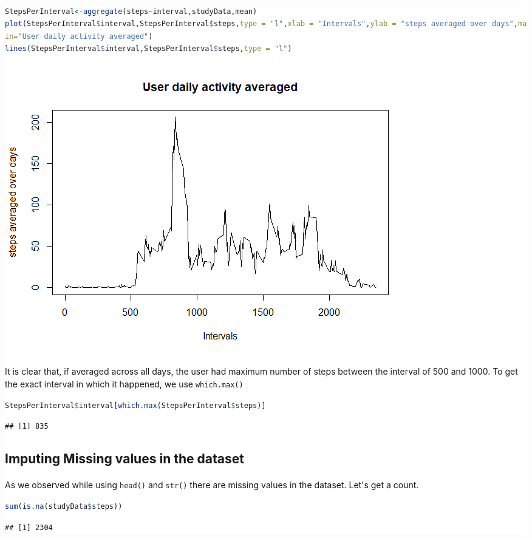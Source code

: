 
```r
StepsPerInterval<-aggregate(steps~interval,studyData,mean)
plot(StepsPerInterval$interval,StepsPerInterval$steps,type = "l",xlab = "Intervals",ylab = "steps averaged over days",main="User daily activity averaged")
lines(StepsPerInterval$interval,StepsPerInterval$steps,type = "l")
```

![](PA1_template_files/figure-html/unnamed-chunk-4-1.png)

It is clear that, if averaged across all days, the user had maximum number of steps between the interval of 500 and 1000. To get the exact interval in which it happened, we use ```which.max()```


```r
StepsPerInterval$interval[which.max(StepsPerInterval$steps)]
```

```
## [1] 835
```

## Imputing Missing values in the dataset
As we observed while using ```head()``` and ```str()``` there are missing values in the dataset. Let's get a count.


```r
sum(is.na(studyData$steps))
```

```
## [1] 2304
```
